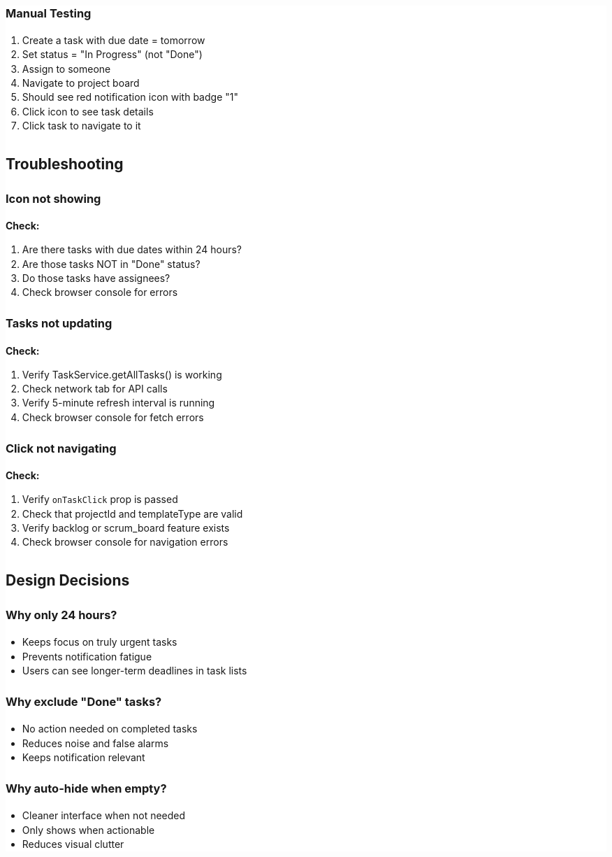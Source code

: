 ### Manual Testing

1. Create a task with due date = tomorrow
2. Set status = "In Progress" (not "Done")
3. Assign to someone
4. Navigate to project board
5. Should see red notification icon with badge "1"
6. Click icon to see task details
7. Click task to navigate to it

## Troubleshooting

### Icon not showing

**Check:**
1. Are there tasks with due dates within 24 hours?
2. Are those tasks NOT in "Done" status?
3. Do those tasks have assignees?
4. Check browser console for errors

### Tasks not updating

**Check:**
1. Verify TaskService.getAllTasks() is working
2. Check network tab for API calls
3. Verify 5-minute refresh interval is running
4. Check browser console for fetch errors

### Click not navigating

**Check:**
1. Verify `onTaskClick` prop is passed
2. Check that projectId and templateType are valid
3. Verify backlog or scrum_board feature exists
4. Check browser console for navigation errors

## Design Decisions

### Why only 24 hours?
- Keeps focus on truly urgent tasks
- Prevents notification fatigue
- Users can see longer-term deadlines in task lists

### Why exclude "Done" tasks?
- No action needed on completed tasks
- Reduces noise and false alarms
- Keeps notification relevant

### Why auto-hide when empty?
- Cleaner interface when not needed
- Only shows when actionable
- Reduces visual clutter
